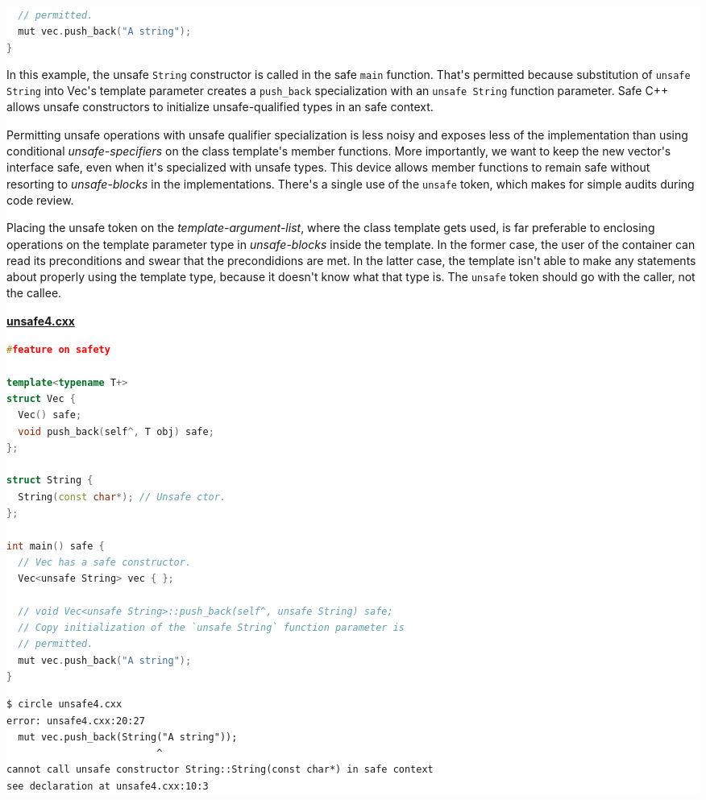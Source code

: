 ```cpp
  // permitted.
  mut vec.push_back("A string");
}
```

In this example, the unsafe `String` constructor is called in the safe `main` function. That's permitted because substitution of `unsafe String` into Vec's template parameter creates a `push_back` specialization with an `unsafe String` function parameter. Safe C++ allows unsafe constructors to initialize unsafe-qualified types in an safe context.

Permitting unsafe operations with unsafe qualifier specialization is less noisy and exposes less of the implementation than using conditional _unsafe-specifiers_ on the class template's member functions. More importantly, we want to keep the new vector's interface safe, even when it's specialized with unsafe types. This device allows member functions to remain safe without resorting to _unsafe-blocks_ in the implementations. There's a single use of the `unsafe` token, which makes for simple audits during code review.

Placing the unsafe token on the _template-argument-list_, where the class template gets used, is far preferable to enclosing operations on the template parameter type in _unsafe-blocks_ inside the template. In the former case, the user of the container can read its preconditions and swear that the precondidions are met. In the latter case, the template isn't able to make any statements about properly using the template type, because it doesn't know what that type is. The `unsafe` token should go with the caller, not the callee.

[**unsafe4.cxx**](https://github.com/cppalliance/safe-cpp/blob/master/proposal/unsafe4.cxx)
```cpp
#feature on safety

template<typename T+>
struct Vec {
  Vec() safe;
  void push_back(self^, T obj) safe;
};

struct String {
  String(const char*); // Unsafe ctor.
};

int main() safe {
  // Vec has a safe constructor.
  Vec<unsafe String> vec { };

  // void Vec<unsafe String>::push_back(self^, unsafe String) safe;
  // Copy initialization of the `unsafe String` function parameter is
  // permitted.
  mut vec.push_back("A string");
}
```
```
$ circle unsafe4.cxx
error: unsafe4.cxx:20:27
  mut vec.push_back(String("A string"));
                          ^
cannot call unsafe constructor String::String(const char*) in safe context
see declaration at unsafe4.cxx:10:3
```
